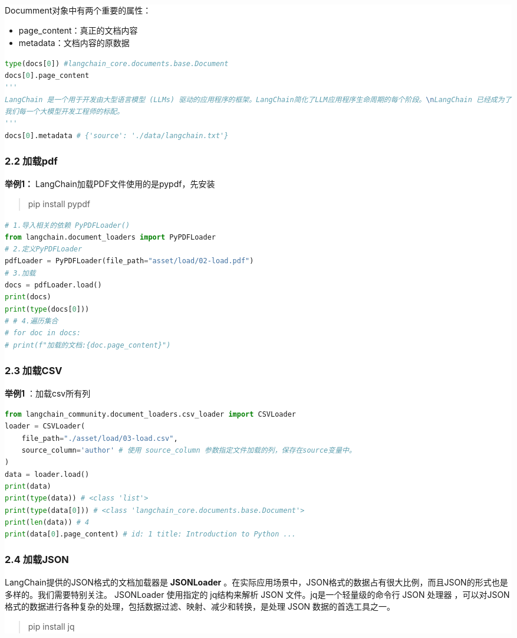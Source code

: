 Documment对象中有两个重要的属性：
- page_content：真正的文档内容
- metadata：文档内容的原数据

```python
type(docs[0]) #langchain_core.documents.base.Document
docs[0].page_content
'''
LangChain 是一个用于开发由大型语言模型 (LLMs) 驱动的应用程序的框架。LangChain简化了LLM应用程序生命周期的每个阶段。\nLangChain 已经成为了我们每一个大模型开发工程师的标配。
'''
docs[0].metadata # {'source': './data/langchain.txt'}
```

### 2.2 加载pdf
**举例1：**
LangChain加载PDF文件使用的是pypdf，先安装
> pip install pypdf

```python
# 1.导入相关的依赖 PyPDFLoader()
from langchain.document_loaders import PyPDFLoader
# 2.定义PyPDFLoader
pdfLoader = PyPDFLoader(file_path="asset/load/02-load.pdf")
# 3.加载
docs = pdfLoader.load()
print(docs)
print(type(docs[0]))
# # 4.遍历集合
# for doc in docs:
# print(f"加载的文档:{doc.page_content}")
```

### 2.3 加载CSV
**举例1** ：加载csv所有列

```python
from langchain_community.document_loaders.csv_loader import CSVLoader
loader = CSVLoader(
    file_path="./asset/load/03-load.csv",
    source_column='author' # 使用 source_column 参数指定文件加载的列，保存在source变量中。
)
data = loader.load()
print(data)
print(type(data)) # <class 'list'>
print(type(data[0])) # <class 'langchain_core.documents.base.Document'>
print(len(data)) # 4
print(data[0].page_content) # id: 1 title: Introduction to Python ...
```

### 2.4 加载JSON
LangChain提供的JSON格式的文档加载器是 **JSONLoader** 。在实际应用场景中，JSON格式的数据占有很大比例，而且JSON的形式也是多样的。我们需要特别关注。
JSONLoader 使用指定的 jq结构来解析 JSON 文件。jq是一个轻量级的命令行 JSON 处理器 ，可以对JSON 格式的数据进行各种复杂的处理，包括数据过滤、映射、减少和转换，是处理 JSON 数据的首选工具之一。
> pip install jq
